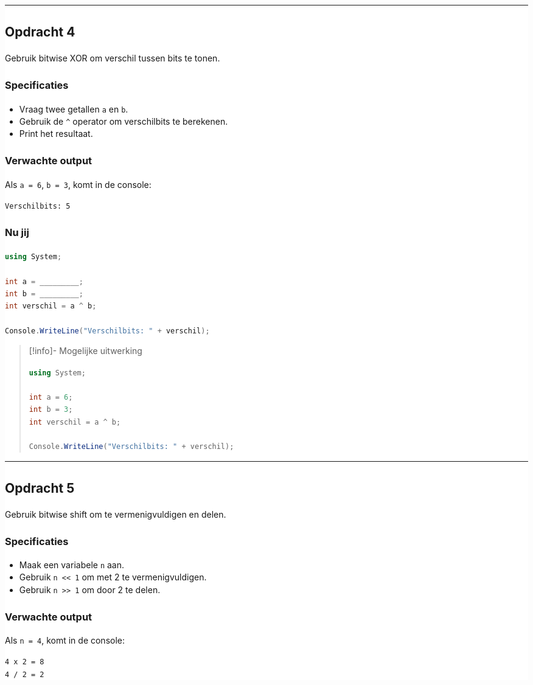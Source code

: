 
---

## Opdracht 4
Gebruik bitwise XOR om verschil tussen bits te tonen.

### Specificaties
- Vraag twee getallen `a` en `b`.
- Gebruik de `^` operator om verschilbits te berekenen.
- Print het resultaat.

### Verwachte output
Als `a = 6`, `b = 3`, komt in de console:
```
Verschilbits: 5
```

### Nu jij
```csharp
using System;  

int a = _________; 
int b = _________; 
int verschil = a ^ b;  

Console.WriteLine("Verschilbits: " + verschil);
```

> [!info]- Mogelijke uitwerking
> ```csharp
> using System;
> 
> int a = 6;
> int b = 3;
> int verschil = a ^ b;
> 
> Console.WriteLine("Verschilbits: " + verschil);
> ```

---

## Opdracht 5
Gebruik bitwise shift om te vermenigvuldigen en delen.

### Specificaties
- Maak een variabele `n` aan.
- Gebruik `n << 1` om met 2 te vermenigvuldigen.
- Gebruik `n >> 1` om door 2 te delen.

### Verwachte output
Als `n = 4`, komt in de console:
```
4 x 2 = 8  
4 / 2 = 2
```
